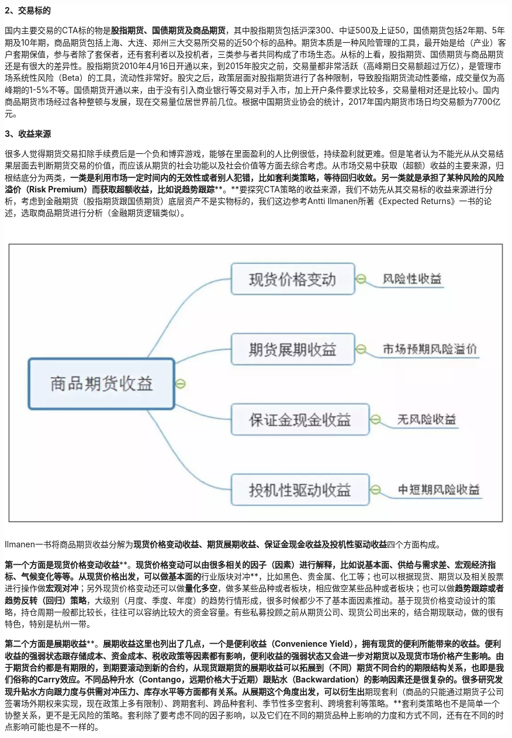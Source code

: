 

**2、交易标的**

​       国内主要交易的CTA标的物是**股指期货、国债期货及商品期货**，其中股指期货包括沪深300、中证500及上证50，国债期货包括2年期、5年期及10年期，商品期货包括上海、大连、郑州三大交易所交易的近50个标的品种。期货本质是一种风险管理的工具，最开始是给（产业）客户套期保值，参与者除了套保者，还有套利者以及投机者，三类参与者共同构成了市场生态。从标的上看，股指期货、国债期货与商品期货还是有很大的差异性。股指期货2010年4月16日开通以来，到2015年股灾之前，交易量都非常活跃（高峰期日交易额超过万亿），是管理市场系统性风险（Beta）的工具，流动性非常好。股灾之后，政策层面对股指期货进行了各种限制，导致股指期货流动性萎缩，成交量仅为高峰期的1-5%不等。国债期货开通以来，由于没有引入商业银行等交易对手入市，加上开户条件要求比较多，交易量相对还是比较小。国内商品期货市场经过各种整顿与发展，现在交易量位居世界前几位。根据中国期货业协会的统计，2017年国内期货市场日均交易额为7700亿元。



**3、收益来源**

​       很多人觉得期货交易扣除手续费后是一个负和博弈游戏，能够在里面盈利的人比例很低，持续盈利就更难。但是笔者认为不能光从从交易结果层面去判断期货交易的价值，而应该从期货的社会功能以及社会价值等方面去综合考虑。从市场交易中获取（超额）收益的主要来源，归根结底分为两类，**一类是利用市场一定时间内的无效性或者别人犯错，比如套利类策略，等待回归收敛。另一类就是承担了某种风险的风险溢价（Risk Premium）而获取超额收益，比如说趋势跟踪****。**要探究CTA策略的收益来源，我们不妨先从其交易标的收益来源进行分析，考虑到金融期货（股指期货跟国债期货）底层资产不是实物标的，我们这边参考Antti Ilmanen所著《Expected Returns》一书的论述，选取商品期货进行分析（金融期货逻辑类似）。  

​        ![一文综述CTA策略及行业发展现状-1](../images/一文综述CTA策略及行业发展现状-1.png)

Ilmanen一书将商品期货收益分解为**现货价格变动收益、期货展期收益、保证金现金收益及投机性驱动收益**四个方面构成。



​        **第一个方面是现货价格变动收益****。**现货价格变动可以由很多相关的因子（因素）进行解释，比如说基本面、供给与需求差、宏观经济指标、气候变化等等。从现货价格出发，可以做基本面的**行业版块对冲**，比如黑色、贵金属、化工等；也可以根据现货、期货以及相关股票进行操作做**宏观对冲**；另外现货价格变动还可以做**量化多空**，做多某些品种或者板块，相应做空某些品种或者板块；也可以做**趋势跟踪或者趋势反转（回归）策略**，大级别（月度、季度、年度）的趋势行情形成，很多时候都少不了基本面因素推动。基于现货价格变动设计的策略，持仓周期一般都比较长，往往可以容纳比较大的资金容量。有些私募投顾之前从期货公司、现货公司出来的，结合期现联动，做的很有特色，特别是杭州一带。



​        **第二个方面是展期收益****。**展期收益这里也列出了几点，一个是便利收益（Convenience Yield），拥有现货的便利所能带来的收益。便利收益的强弱状态跟存储成本、资金成本、税收政策等因素都有影响，便利收益的强弱状态又会进一步对期货以及现货市场价格产生影响。由于期货合约都是有期限的，到期要滚动到新的合约，从现货跟期货的展期收益可以拓展到（不同）期货不同合约的期限结构关系，也即是我们俗称的Carry效应。不同品种升水（Contango，远期价格大于近期）跟贴水（Backwardation）的影响因素还是很复杂的。很多研究发现升贴水方向跟力度与供需对冲压力、库存水平等方面都有关系。从展期这个角度出发，可以衍生出**期现套利（商品的只能通过期货子公司签署场外期权来实现，现在政策上多有限制）、跨期套利、跨品种套利、季节性多空套利、跨境套利等策略。**套利类策略也不是简单一个协整关系，更不是无风险的策略。套利除了要考虑不同的因子影响，以及它们在不同的期货品种上影响的力度和方式不同，还有在不同的时点影响可能也是不一样的。
